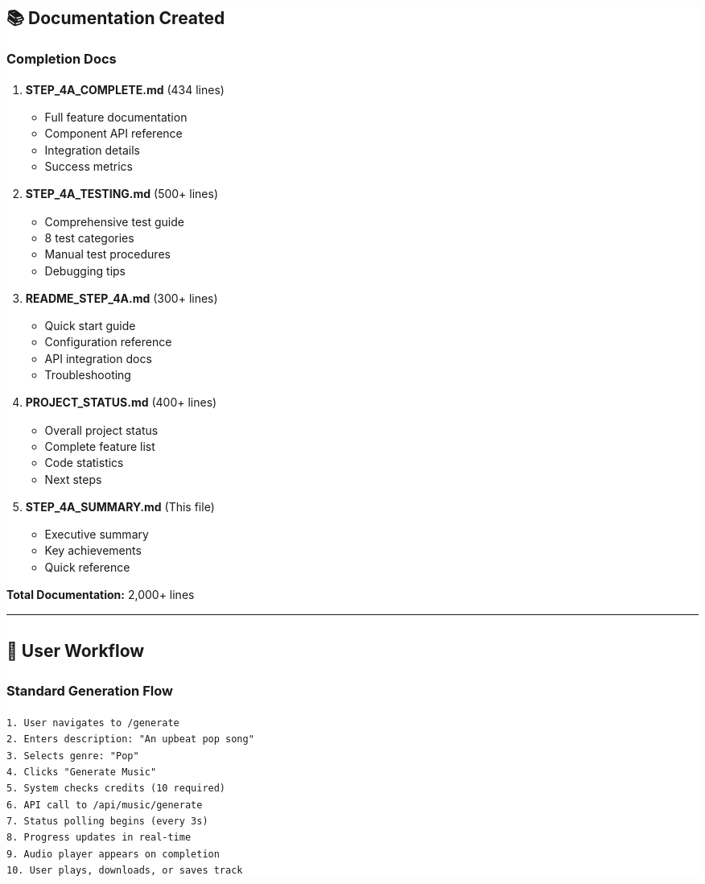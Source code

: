 
## 📚 Documentation Created

### Completion Docs
1. **STEP_4A_COMPLETE.md** (434 lines)
   - Full feature documentation
   - Component API reference
   - Integration details
   - Success metrics

2. **STEP_4A_TESTING.md** (500+ lines)
   - Comprehensive test guide
   - 8 test categories
   - Manual test procedures
   - Debugging tips

3. **README_STEP_4A.md** (300+ lines)
   - Quick start guide
   - Configuration reference
   - API integration docs
   - Troubleshooting

4. **PROJECT_STATUS.md** (400+ lines)
   - Overall project status
   - Complete feature list
   - Code statistics
   - Next steps

5. **STEP_4A_SUMMARY.md** (This file)
   - Executive summary
   - Key achievements
   - Quick reference

**Total Documentation:** 2,000+ lines

---

## 🎯 User Workflow

### Standard Generation Flow
```
1. User navigates to /generate
2. Enters description: "An upbeat pop song"
3. Selects genre: "Pop"
4. Clicks "Generate Music"
5. System checks credits (10 required)
6. API call to /api/music/generate
7. Status polling begins (every 3s)
8. Progress updates in real-time
9. Audio player appears on completion
10. User plays, downloads, or saves track
```
